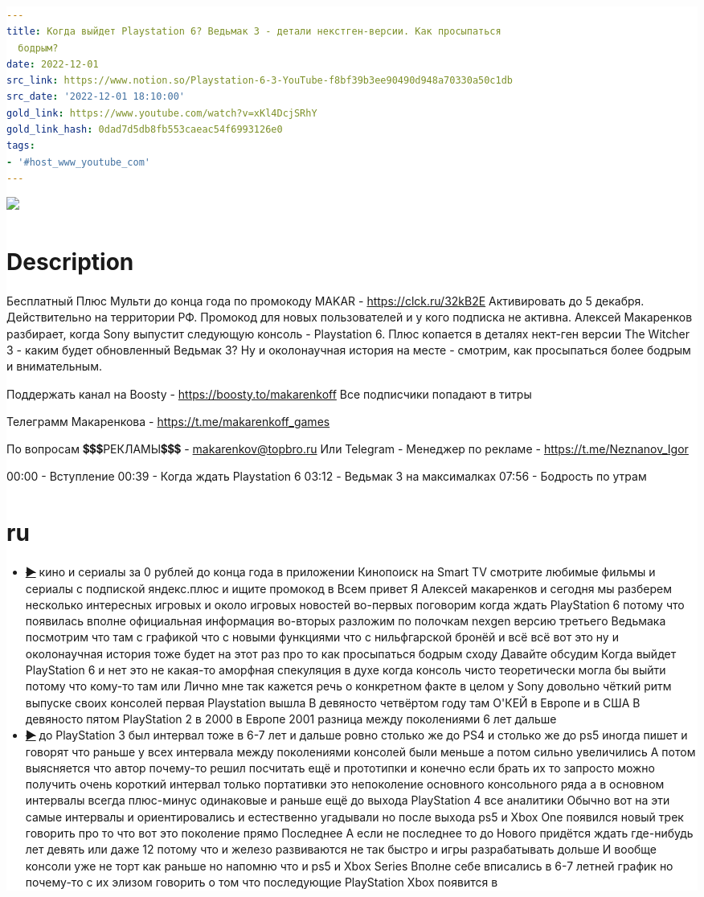 ```yaml
---
title: Когда выйдет Playstation 6? Ведьмак 3 - детали некстген-версии. Как просыпаться
  бодрым?
date: 2022-12-01
src_link: https://www.notion.so/Playstation-6-3-YouTube-f8bf39b3ee90490d948a70330a50c1db
src_date: '2022-12-01 18:10:00'
gold_link: https://www.youtube.com/watch?v=xKl4DcjSRhY
gold_link_hash: 0dad7d5db8fb553caeac54f6993126e0
tags:
- '#host_www_youtube_com'
---
```


![](https://www.youtube.com/watch?v=xKl4DcjSRhY) 
# Description 
Бесплатный Плюс Мульти до конца года по промокоду MAKAR - https://clck.ru/32kB2E
Активировать до 5 декабря. Действительно на территории РФ. Промокод для новых пользователей и у кого подписка не активна.
Алексей Макаренков разбирает, когда Sony выпустит следующую консоль - Playstation 6. Плюс копается в деталях нект-ген версии The Witcher 3 - каким будет обновленный Ведьмак 3? Ну и околонаучная история на месте - смотрим, как просыпаться более бодрым и внимательным.

Поддержать канал на Boosty - https://boosty.to/makarenkoff
Все подписчики попадают в титры

Телеграмм Макаренкова - https://t.me/makarenkoff_games

По вопросам 💲💲💲РЕКЛАМЫ💲💲💲 - makarenkov@topbro.ru
Или Telegram - Менеджер по рекламе - https://t.me/Neznanov_Igor

00:00 - Вступление
00:39 - Когда ждать Playstation 6
03:12 - Ведьмак 3 на максималках
07:56 - Бодрость по утрам
# ru
 - ~~[▶](https://www.youtube.com/watch?v=xKl4DcjSRhY&t=1)~~  кино и сериалы за 0 рублей до конца года в приложении Кинопоиск на Smart TV смотрите любимые фильмы и сериалы с подпиской яндекс.плюс и ищите промокод в Всем привет Я Алексей макаренков и сегодня мы разберем несколько интересных игровых и около игровых новостей во-первых поговорим когда ждать PlayStation 6 потому что появилась вполне официальная информация во-вторых разложим по полочкам nexgen версию третьего Ведьмака посмотрим что там с графикой что с новыми функциями что с нильфгарской бронёй и всё всё вот это ну и околонаучная история тоже будет на этот раз про то как просыпаться бодрым сходу Давайте обсудим Когда выйдет PlayStation 6 и нет это не какая-то аморфная спекуляция в духе когда консоль чисто теоретически могла бы выйти потому что кому-то там или Лично мне так кажется речь о конкретном факте в целом у Sony довольно чёткий ритм выпуске своих консолей первая Playstation вышла В девяносто четвёртом году там О'КЕЙ в Европе и в США В девяносто пятом PlayStation 2 в 2000 в Европе 2001 разница между поколениями 6 лет дальше 
 - ~~[▶](https://www.youtube.com/watch?v=xKl4DcjSRhY&t=67)~~  до PlayStation 3 был интервал тоже в 6-7 лет и дальше ровно столько же до PS4 и столько же до ps5 иногда пишет и говорят что раньше у всех интервала между поколениями консолей были меньше а потом сильно увеличились А потом выясняется что автор почему-то решил посчитать ещё и прототипки и конечно если брать их то запросто можно получить очень короткий интервал только портативки это непоколение основного консольного ряда а в основном интервалы всегда плюс-минус одинаковые и раньше ещё до выхода PlayStation 4 все аналитики Обычно вот на эти самые интервалы и ориентировались и естественно угадывали но после выхода ps5 и Xbox One появился новый трек говорить про то что вот это поколение прямо Последнее А если не последнее то до Нового придётся ждать где-нибудь лет девять или даже 12 потому что и железо развиваются не так быстро и игры разрабатывать дольше И вообще консоли уже не торт как раньше но напомню что и ps5 и Xbox Series Вполне себе вписались в 6-7 летней график но почему-то с их элизом говорить о том что последующие PlayStation Xbox появится в 